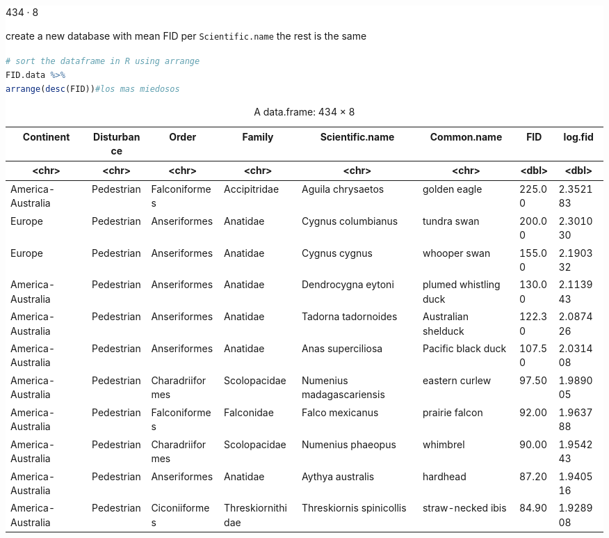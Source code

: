 


<style>
.list-inline {list-style: none; margin:0; padding: 0}
.list-inline>li {display: inline-block}
.list-inline>li:not(:last-child)::after {content: "\00b7"; padding: 0 .5ex}
</style>
<ol class=list-inline><li>434</li><li>8</li></ol>



create a new database with mean FID per `Scientific.name`  the rest is the same


```R
# sort the dataframe in R using arrange
FID.data %>% 
arrange(desc(FID))#los mas miedosos
```


<table class="dataframe">
<caption>A data.frame: 434 × 8</caption>
<thead>
	<tr><th scope=col>Continent</th><th scope=col>Disturbance</th><th scope=col>Order</th><th scope=col>Family</th><th scope=col>Scientific.name</th><th scope=col>Common.name</th><th scope=col>FID</th><th scope=col>log.fid</th></tr>
	<tr><th scope=col>&lt;chr&gt;</th><th scope=col>&lt;chr&gt;</th><th scope=col>&lt;chr&gt;</th><th scope=col>&lt;chr&gt;</th><th scope=col>&lt;chr&gt;</th><th scope=col>&lt;chr&gt;</th><th scope=col>&lt;dbl&gt;</th><th scope=col>&lt;dbl&gt;</th></tr>
</thead>
<tbody>
	<tr><td>America-Australia</td><td>Pedestrian</td><td>Falconiformes  </td><td>Accipitridae     </td><td>Aguila chrysaetos        </td><td>golden eagle           </td><td>225.00</td><td>2.352183</td></tr>
	<tr><td>Europe           </td><td>Pedestrian</td><td>Anseriformes   </td><td>Anatidae         </td><td>Cygnus columbianus       </td><td>tundra swan            </td><td>200.00</td><td>2.301030</td></tr>
	<tr><td>Europe           </td><td>Pedestrian</td><td>Anseriformes   </td><td>Anatidae         </td><td>Cygnus cygnus            </td><td>whooper swan           </td><td>155.00</td><td>2.190332</td></tr>
	<tr><td>America-Australia</td><td>Pedestrian</td><td>Anseriformes   </td><td>Anatidae         </td><td>Dendrocygna eytoni       </td><td>plumed whistling duck  </td><td>130.00</td><td>2.113943</td></tr>
	<tr><td>America-Australia</td><td>Pedestrian</td><td>Anseriformes   </td><td>Anatidae         </td><td>Tadorna tadornoides      </td><td>Australian shelduck    </td><td>122.30</td><td>2.087426</td></tr>
	<tr><td>America-Australia</td><td>Pedestrian</td><td>Anseriformes   </td><td>Anatidae         </td><td>Anas superciliosa        </td><td>Pacific black duck     </td><td>107.50</td><td>2.031408</td></tr>
	<tr><td>America-Australia</td><td>Pedestrian</td><td>Charadriiformes</td><td>Scolopacidae     </td><td>Numenius madagascariensis</td><td>eastern curlew         </td><td> 97.50</td><td>1.989005</td></tr>
	<tr><td>America-Australia</td><td>Pedestrian</td><td>Falconiformes  </td><td>Falconidae       </td><td>Falco mexicanus          </td><td>prairie falcon         </td><td> 92.00</td><td>1.963788</td></tr>
	<tr><td>America-Australia</td><td>Pedestrian</td><td>Charadriiformes</td><td>Scolopacidae     </td><td>Numenius phaeopus        </td><td>whimbrel               </td><td> 90.00</td><td>1.954243</td></tr>
	<tr><td>America-Australia</td><td>Pedestrian</td><td>Anseriformes   </td><td>Anatidae         </td><td>Aythya australis         </td><td>hardhead               </td><td> 87.20</td><td>1.940516</td></tr>
	<tr><td>America-Australia</td><td>Pedestrian</td><td>Ciconiiformes  </td><td>Threskiornithidae</td><td>Threskiornis spinicollis </td><td>straw-necked ibis      </td><td> 84.90</td><td>1.928908</td></tr>